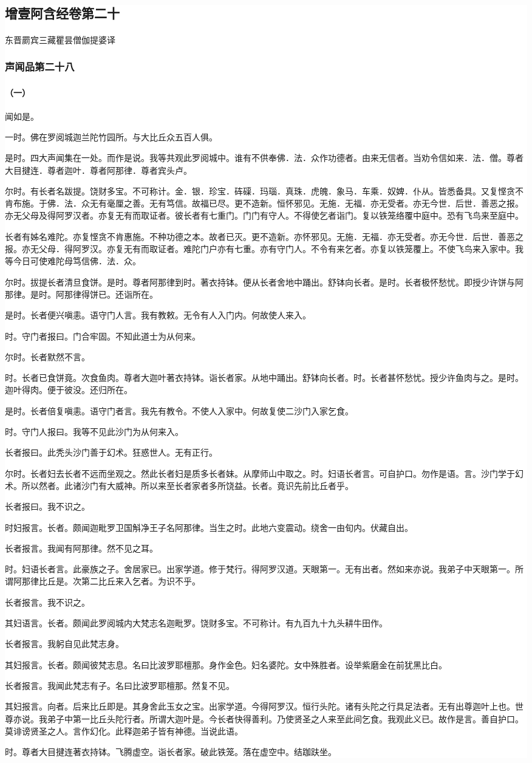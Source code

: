 ## 增壹阿含经卷第二十

东晋罽宾三藏瞿昙僧伽提婆译

### 声闻品第二十八

#### （一） <a name="28_1"></a>

闻如是。

一时。佛在罗阅城迦兰陀竹园所。与大比丘众五百人俱。

是时。四大声闻集在一处。而作是说。我等共观此罗阅城中。谁有不供奉佛．法．众作功德者。由来无信者。当劝令信如来．法．僧。尊者大目揵连．尊者迦叶．尊者阿那律．尊者宾头卢。

尔时。有长者名跋提。饶财多宝。不可称计。金．银．珍宝．砗磲．玛瑙．真珠．虎魄．象马．车乘．奴婢．仆从。皆悉备具。又复悭贪不肯布施。于佛．法．众无有毫厘之善。无有笃信。故福已尽。更不造新。恒怀邪见。无施．无福．亦无受者。亦无今世．后世．善恶之报。亦无父母及得阿罗汉者。亦复无有而取证者。彼长者有七重门。门门有守人。不得使乞者诣门。复以铁笼络覆中庭中。恐有飞鸟来至庭中。

长者有姊名难陀。亦复悭贪不肯惠施。不种功德之本。故者已灭。更不造新。亦怀邪见。无施．无福．亦无受者。亦无今世．后世．善恶之报。亦无父母．得阿罗汉。亦复无有而取证者。难陀门户亦有七重。亦有守门人。不令有来乞者。亦复以铁笼覆上。不使飞鸟来入家中。我等今日可使难陀母笃信佛．法．众。

尔时。拔提长者清旦食饼。是时。尊者阿那律到时。著衣持钵。便从长者舍地中踊出。舒钵向长者。是时。长者极怀愁忧。即授少许饼与阿那律。是时。阿那律得饼已。还诣所在。

是时。长者便兴嗔恚。语守门人言。我有教敕。无令有人入门内。何故使人来入。

时。守门者报曰。门合牢固。不知此道士为从何来。

尔时。长者默然不言。

时。长者已食饼竟。次食鱼肉。尊者大迦叶著衣持钵。诣长者家。从地中踊出。舒钵向长者。时。长者甚怀愁忧。授少许鱼肉与之。是时。迦叶得肉。便于彼没。还归所在。

是时。长者倍复嗔恚。语守门者言。我先有教令。不使人入家中。何故复使二沙门入家乞食。

时。守门人报曰。我等不见此沙门为从何来入。

长者报曰。此秃头沙门善于幻术。狂惑世人。无有正行。

尔时。长者妇去长者不远而坐观之。然此长者妇是质多长者妹。从摩师山中取之。时。妇语长者言。可自护口。勿作是语。言。沙门学于幻术。所以然者。此诸沙门有大威神。所以来至长者家者多所饶益。长者。竟识先前比丘者乎。

长者报曰。我不识之。

时妇报言。长者。颇闻迦毗罗卫国斛净王子名阿那律。当生之时。此地六变震动。绕舍一由旬内。伏藏自出。

长者报言。我闻有阿那律。然不见之耳。

时。妇语长者言。此豪族之子。舍居家已。出家学道。修于梵行。得阿罗汉道。天眼第一。无有出者。然如来亦说。我弟子中天眼第一。所谓阿那律比丘是。次第二比丘来入乞者。为识不乎。

长者报言。我不识之。

其妇语言。长者。颇闻此罗阅城内大梵志名迦毗罗。饶财多宝。不可称计。有九百九十九头耕牛田作。

长者报言。我躬自见此梵志身。

其妇报言。长者。颇闻彼梵志息。名曰比波罗耶檀那。身作金色。妇名婆陀。女中殊胜者。设举紫磨金在前犹黑比白。

长者报言。我闻此梵志有子。名曰比波罗耶檀那。然复不见。

其妇报言。向者。后来比丘即是。其身舍此玉女之宝。出家学道。今得阿罗汉。恒行头陀。诸有头陀之行具足法者。无有出尊迦叶上也。世尊亦说。我弟子中第一比丘头陀行者。所谓大迦叶是。今长者快得善利。乃使贤圣之人来至此间乞食。我观此义已。故作是言。善自护口。莫诽谤贤圣之人。言作幻化。此释迦弟子皆有神德。当说此语。

时。尊者大目揵连著衣持钵。飞腾虚空。诣长者家。破此铁笼。落在虚空中。结跏趺坐。
